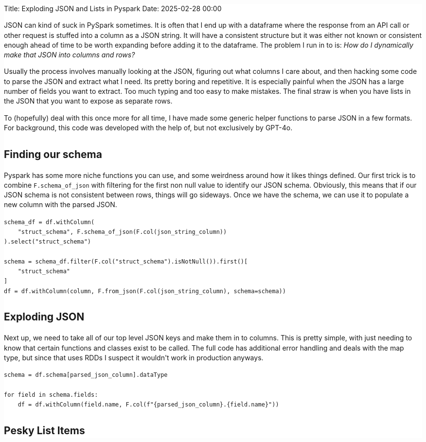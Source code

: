 Title: Exploding JSON and Lists in Pyspark
Date: 2025-02-28 00:00

JSON can kind of suck in PySpark sometimes. It is often that I end up with a dataframe where the response from an API call or other request is stuffed into a column as a JSON string. It will have a consistent structure but it was either not known or consistent enough ahead of time to be worth expanding before adding it to the dataframe.  The problem I run in to is: *How do I dynamically make that JSON into columns and rows?*

Usually the process involves manually looking at the JSON, figuring out what columns I care about, and then hacking some code to parse the JSON and extract what I need. Its pretty boring and repetitive. It is especially painful when the JSON has a large number of fields you want to extract. Too much typing and too easy to make mistakes. The final straw is when you have lists in the JSON that you want to expose as separate rows.  

To (hopefully) deal with this once more for all time, I have made some generic helper functions to parse JSON in a few formats. For background, this code was developed with the help of, but not exclusively by GPT-4o.

## Finding our schema

Pyspark has some more niche functions you can use, and some weirdness around how it likes things defined. Our first trick is to combine `F.schema_of_json` with filtering for the first non null value to identify our JSON schema. Obviously, this means that if our JSON schema is not consistent between rows, things will go sideways.  Once we have the schema, we can use it to populate a new column with the parsed JSON.

```
schema_df = df.withColumn(
    "struct_schema", F.schema_of_json(F.col(json_string_column))
).select("struct_schema")

schema = schema_df.filter(F.col("struct_schema").isNotNull()).first()[
    "struct_schema"
]
df = df.withColumn(column, F.from_json(F.col(json_string_column), schema=schema))
```

## Exploding JSON

Next up, we need to take all of our top level JSON keys and make them in to columns.  This is pretty simple, with just needing to know that certain functions and classes exist to be called. The full code has additional error handling and deals with the map type, but since that uses RDDs I suspect it wouldn't work in production anyways.

```
schema = df.schema[parsed_json_column].dataType

for field in schema.fields:
    df = df.withColumn(field.name, F.col(f"{parsed_json_column}.{field.name}"))
```

## Pesky List Items
